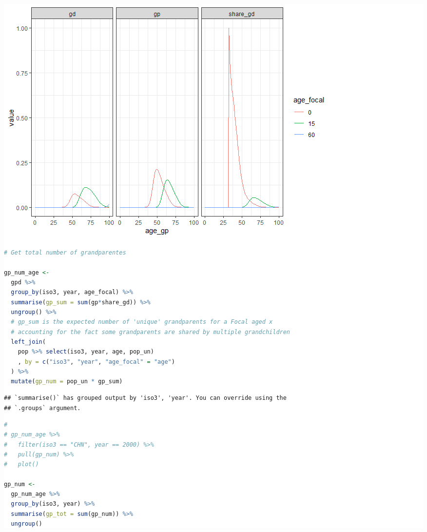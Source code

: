![](README_files/figure-gfm/unnamed-chunk-8-1.png)

``` r
# Get total number of grandparentes

gp_num_age <- 
  gpd %>% 
  group_by(iso3, year, age_focal) %>% 
  summarise(gp_sum = sum(gp*share_gd)) %>% 
  ungroup() %>% 
  # gp_sum is the expected number of 'unique' grandparents for a Focal aged x
  # accounting for the fact some grandparents are shared by multiple grandchildren
  left_join(
    pop %>% select(iso3, year, age, pop_un)
    , by = c("iso3", "year", "age_focal" = "age")
  ) %>%
  mutate(gp_num = pop_un * gp_sum)
```

    ## `summarise()` has grouped output by 'iso3', 'year'. You can override using the
    ## `.groups` argument.

``` r
# 
# gp_num_age %>% 
#   filter(iso3 == "CHN", year == 2000) %>% 
#   pull(gp_num) %>% 
#   plot()

gp_num <- 
  gp_num_age %>% 
  group_by(iso3, year) %>% 
  summarise(gp_tot = sum(gp_num)) %>% 
  ungroup()
```
